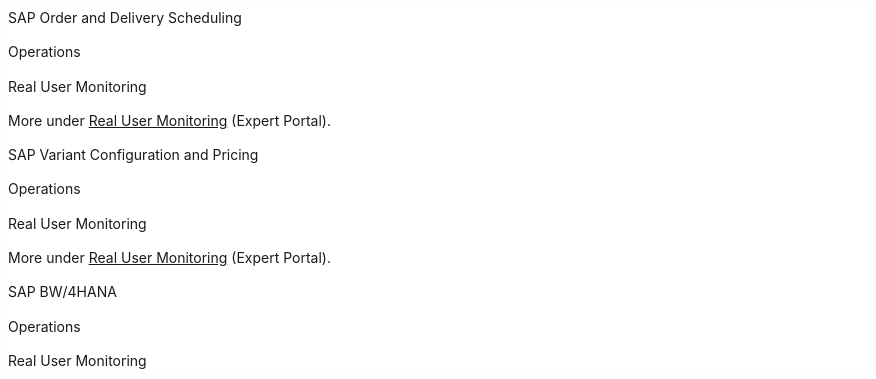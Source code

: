 SAP Order and Delivery Scheduling 

</td>
<td valign="top">

Operations

</td>
<td valign="top">

Real User Monitoring

</td>
<td valign="top">

More under [Real User Monitoring](https://support.sap.com/en/alm/sap-cloud-alm/operations/expert-portal/real-user-monitoring.html) \(Expert Portal\).

</td>
</tr>
<tr>
<td valign="top">

SAP Variant Configuration and Pricing 

</td>
<td valign="top">

Operations

</td>
<td valign="top">

Real User Monitoring

</td>
<td valign="top">

More under [Real User Monitoring](https://support.sap.com/en/alm/sap-cloud-alm/operations/expert-portal/real-user-monitoring.html) \(Expert Portal\).

</td>
</tr>
<tr>
<td valign="top">

SAP BW/4HANA 

</td>
<td valign="top">

Operations

</td>
<td valign="top">

Real User Monitoring

</td>
<td valign="top">
